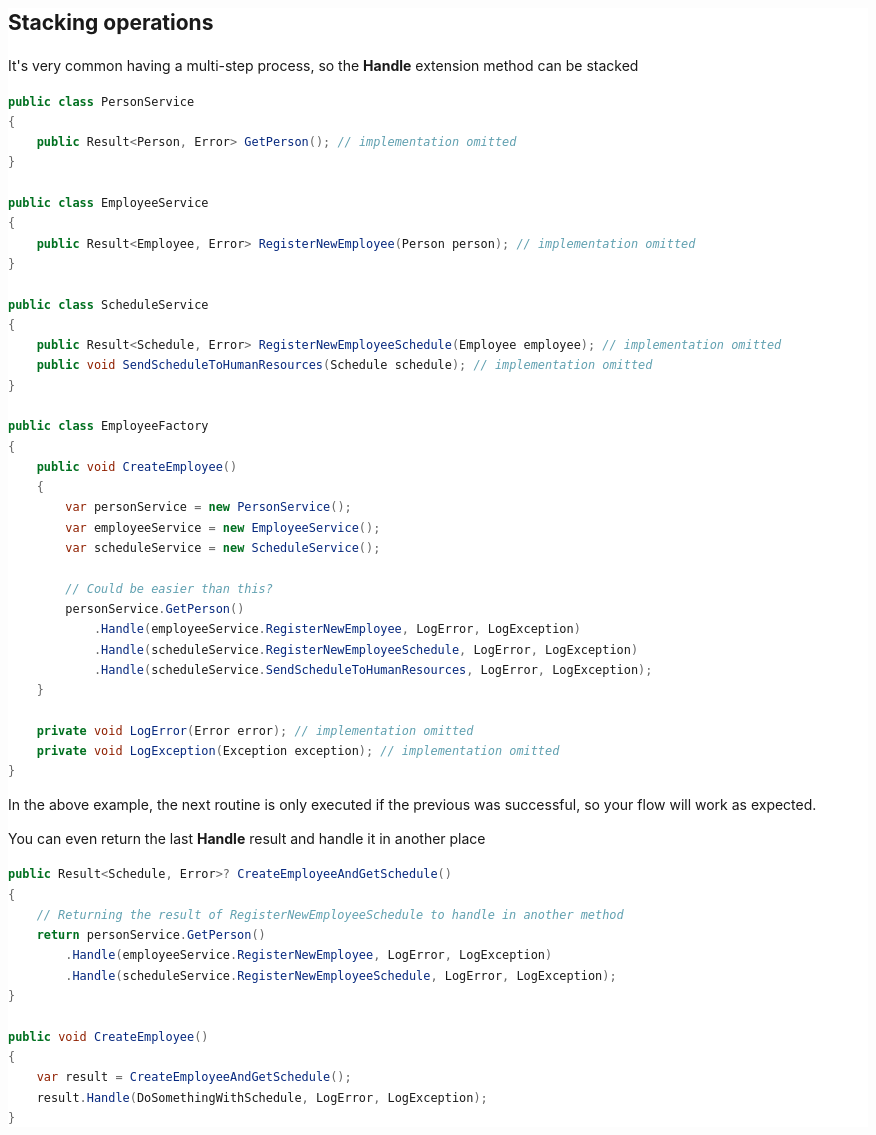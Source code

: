 ## Stacking operations

It's very common having a multi-step process, so the **Handle** extension method can be stacked

```csharp
public class PersonService
{
    public Result<Person, Error> GetPerson(); // implementation omitted
}

public class EmployeeService
{
    public Result<Employee, Error> RegisterNewEmployee(Person person); // implementation omitted
}

public class ScheduleService
{
    public Result<Schedule, Error> RegisterNewEmployeeSchedule(Employee employee); // implementation omitted
    public void SendScheduleToHumanResources(Schedule schedule); // implementation omitted
}

public class EmployeeFactory
{
    public void CreateEmployee()
    {
        var personService = new PersonService();
        var employeeService = new EmployeeService();
        var scheduleService = new ScheduleService();

        // Could be easier than this?
        personService.GetPerson()
            .Handle(employeeService.RegisterNewEmployee, LogError, LogException)
            .Handle(scheduleService.RegisterNewEmployeeSchedule, LogError, LogException)
            .Handle(scheduleService.SendScheduleToHumanResources, LogError, LogException);
    }

    private void LogError(Error error); // implementation omitted
    private void LogException(Exception exception); // implementation omitted
}
```

In the above example, the next routine is only executed if the previous was successful, so your flow will work as expected.

You can even return the last **Handle** result and handle it in another place

```csharp
public Result<Schedule, Error>? CreateEmployeeAndGetSchedule()
{
    // Returning the result of RegisterNewEmployeeSchedule to handle in another method
    return personService.GetPerson()
        .Handle(employeeService.RegisterNewEmployee, LogError, LogException)
        .Handle(scheduleService.RegisterNewEmployeeSchedule, LogError, LogException);
}

public void CreateEmployee()
{
    var result = CreateEmployeeAndGetSchedule();
    result.Handle(DoSomethingWithSchedule, LogError, LogException);
}
```
